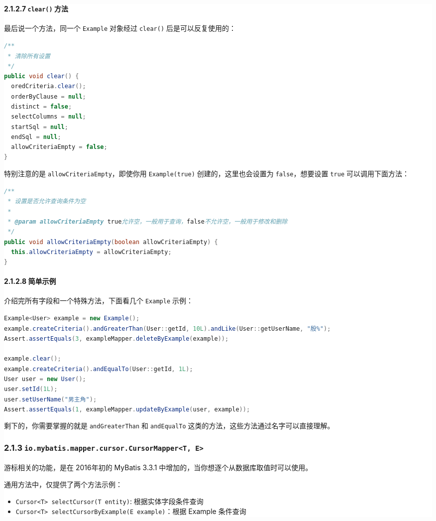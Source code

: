 #### 2.1.2.7 `clear()` 方法

最后说一个方法，同一个 `Example` 对象经过 `clear()` 后是可以反复使用的：
```java
/**
 * 清除所有设置
 */
public void clear() {
  oredCriteria.clear();
  orderByClause = null;
  distinct = false;
  selectColumns = null;
  startSql = null;
  endSql = null;
  allowCriteriaEmpty = false;
}
```
特别注意的是 `allowCriteriaEmpty`，即使你用 `Example(true)` 创建的，这里也会设置为 `false`，想要设置 `true` 可以调用下面方法：
```java
/**
 * 设置是否允许查询条件为空
 *
 * @param allowCriteriaEmpty true允许空，一般用于查询，false不允许空，一般用于修改和删除
 */
public void allowCriteriaEmpty(boolean allowCriteriaEmpty) {
  this.allowCriteriaEmpty = allowCriteriaEmpty;
}
```

#### 2.1.2.8 简单示例
介绍完所有字段和一个特殊方法，下面看几个 `Example` 示例：
```java
Example<User> example = new Example();
example.createCriteria().andGreaterThan(User::getId, 10L).andLike(User::getUserName, "殷%");
Assert.assertEquals(3, exampleMapper.deleteByExample(example));

example.clear();
example.createCriteria().andEqualTo(User::getId, 1L);
User user = new User();
user.setId(1L);
user.setUserName("男主角");
Assert.assertEquals(1, exampleMapper.updateByExample(user, example));
```

剩下的，你需要掌握的就是 `andGreaterThan` 和 `andEqualTo` 这类的方法，这些方法通过名字可以直接理解。

### 2.1.3 `io.mybatis.mapper.cursor.CursorMapper<T, E>`

游标相关的功能，是在 2016年初的 MyBatis 3.3.1 中增加的，当你想逐个从数据库取值时可以使用。

通用方法中，仅提供了两个方法示例：

- `Cursor<T> selectCursor(T entity)`: 根据实体字段条件查询
- `Cursor<T> selectCursorByExample(E example)`：根据 Example 条件查询
